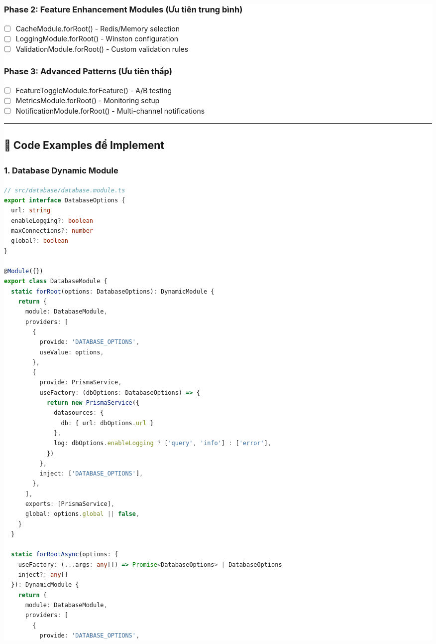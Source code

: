 ### Phase 2: **Feature Enhancement Modules** (Ưu tiên trung bình)
- [ ] CacheModule.forRoot() - Redis/Memory selection
- [ ] LoggingModule.forRoot() - Winston configuration
- [ ] ValidationModule.forRoot() - Custom validation rules

### Phase 3: **Advanced Patterns** (Ưu tiên thấp)
- [ ] FeatureToggleModule.forFeature() - A/B testing
- [ ] MetricsModule.forRoot() - Monitoring setup
- [ ] NotificationModule.forRoot() - Multi-channel notifications

---

## 📝 Code Examples để Implement

### 1. **Database Dynamic Module**

```typescript
// src/database/database.module.ts
export interface DatabaseOptions {
  url: string
  enableLogging?: boolean
  maxConnections?: number
  global?: boolean
}

@Module({})
export class DatabaseModule {
  static forRoot(options: DatabaseOptions): DynamicModule {
    return {
      module: DatabaseModule,
      providers: [
        {
          provide: 'DATABASE_OPTIONS',
          useValue: options,
        },
        {
          provide: PrismaService,
          useFactory: (dbOptions: DatabaseOptions) => {
            return new PrismaService({
              datasources: {
                db: { url: dbOptions.url }
              },
              log: dbOptions.enableLogging ? ['query', 'info'] : ['error'],
            })
          },
          inject: ['DATABASE_OPTIONS'],
        },
      ],
      exports: [PrismaService],
      global: options.global || false,
    }
  }

  static forRootAsync(options: {
    useFactory: (...args: any[]) => Promise<DatabaseOptions> | DatabaseOptions
    inject?: any[]
  }): DynamicModule {
    return {
      module: DatabaseModule,
      providers: [
        {
          provide: 'DATABASE_OPTIONS',
```